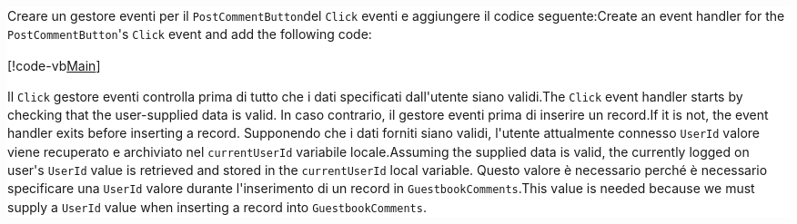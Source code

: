 <span data-ttu-id="a023b-364">Creare un gestore eventi per il `PostCommentButton`del `Click` eventi e aggiungere il codice seguente:</span><span class="sxs-lookup"><span data-stu-id="a023b-364">Create an event handler for the `PostCommentButton`'s `Click` event and add the following code:</span></span>

[!code-vb[Main](storing-additional-user-information-vb/samples/sample9.vb)]

<span data-ttu-id="a023b-365">Il `Click` gestore eventi controlla prima di tutto che i dati specificati dall'utente siano validi.</span><span class="sxs-lookup"><span data-stu-id="a023b-365">The `Click` event handler starts by checking that the user-supplied data is valid.</span></span> <span data-ttu-id="a023b-366">In caso contrario, il gestore eventi prima di inserire un record.</span><span class="sxs-lookup"><span data-stu-id="a023b-366">If it is not, the event handler exits before inserting a record.</span></span> <span data-ttu-id="a023b-367">Supponendo che i dati forniti siano validi, l'utente attualmente connesso `UserId` valore viene recuperato e archiviato nel `currentUserId` variabile locale.</span><span class="sxs-lookup"><span data-stu-id="a023b-367">Assuming the supplied data is valid, the currently logged on user's `UserId` value is retrieved and stored in the `currentUserId` local variable.</span></span> <span data-ttu-id="a023b-368">Questo valore è necessario perché è necessario specificare una `UserId` valore durante l'inserimento di un record in `GuestbookComments`.</span><span class="sxs-lookup"><span data-stu-id="a023b-368">This value is needed because we must supply a `UserId` value when inserting a record into `GuestbookComments`.</span></span>


